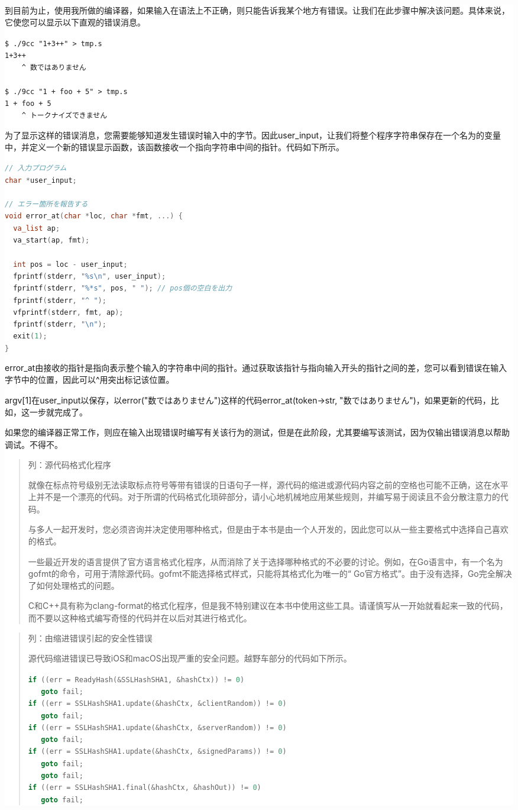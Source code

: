 到目前为止，使用我所做的编译器，如果输入在语法上不正确，则只能告诉我某个地方有错误。让我们在此步骤中解决该问题。具体来说，它使您可以显示以下直观的错误消息。

```
$ ./9cc "1+3++" > tmp.s
1+3++
    ^ 数ではありません

$ ./9cc "1 + foo + 5" > tmp.s
1 + foo + 5
    ^ トークナイズできません
```

为了显示这样的错误消息，您需要能够知道发生错误时输入中的字节。因此user_input，让我们将整个程序字符串保存在一个名为的变量中，并定义一个新的错误显示函数，该函数接收一个指向字符串中间的指针。代码如下所示。

```c
// 入力プログラム
char *user_input;

// エラー箇所を報告する
void error_at(char *loc, char *fmt, ...) {
  va_list ap;
  va_start(ap, fmt);

  int pos = loc - user_input;
  fprintf(stderr, "%s\n", user_input);
  fprintf(stderr, "%*s", pos, " "); // pos個の空白を出力
  fprintf(stderr, "^ ");
  vfprintf(stderr, fmt, ap);
  fprintf(stderr, "\n");
  exit(1);
}
```

error_at由接收的指针是指向表示整个输入的字符串中间的指针。通过获取该指针与指向输入开头的指针之间的差，您可以看到错误在输入字节中的位置，因此可以^用突出标记该位置。

argv[1]在user_input以保存，以error("数ではありません")这样的代码error_at(token->str, "数ではありません")，如果更新的代码，比如，这一步就完成了。

如果您的编译器正常工作，则应在输入出现错误时编写有关该行为的测试，但是在此阶段，尤其要编写该测试，因为仅输出错误消息以帮助调试。不得不。

>列：源代码格式化程序
>
>就像在标点符号级别无法读取标点符号等带有错误的日语句子一样，源代码的缩进或源代码内容之前的空格也可能不正确，这在水平上并不是一个漂亮的代码。对于所谓的代码格式化琐碎部分，请小心地机械地应用某些规则，并编写易于阅读且不会分散注意力的代码。
>
>与多人一起开发时，您必须咨询并决定使用哪种格式，但是由于本书是由一个人开发的，因此您可以从一些主要格式中选择自己喜欢的格式。
>
>一些最近开发的语言提供了官方语言格式化程序，从而消除了关于选择哪种格式的不必要的讨论。例如，在Go语言中，有一个名为gofmt的命令，可用于清除源代码。gofmt不能选择格式样式，只能将其格式化为唯一的“ Go官方格式”。由于没有选择，Go完全解决了如何处理格式的问题。
>
>C和C++具有称为clang-format的格式化程序，但是我不特别建议在本书中使用这些工具。请谨慎写从一开始就看起来一致的代码，而不要以这种格式编写奇怪的代码并在以后对其进行格式化。

>列：由缩进错误引起的安全性错误
>
>源代码缩进错误已导致iOS和macOS出现严重的安全问题。越野车部分的代码如下所示。
>
>```c
>if ((err = ReadyHash(&SSLHashSHA1, &hashCtx)) != 0)
>    goto fail;
>if ((err = SSLHashSHA1.update(&hashCtx, &clientRandom)) != 0)
>    goto fail;
>if ((err = SSLHashSHA1.update(&hashCtx, &serverRandom)) != 0)
>    goto fail;
>if ((err = SSLHashSHA1.update(&hashCtx, &signedParams)) != 0)
>    goto fail;
>    goto fail;
>if ((err = SSLHashSHA1.final(&hashCtx, &hashOut)) != 0)
>    goto fail;